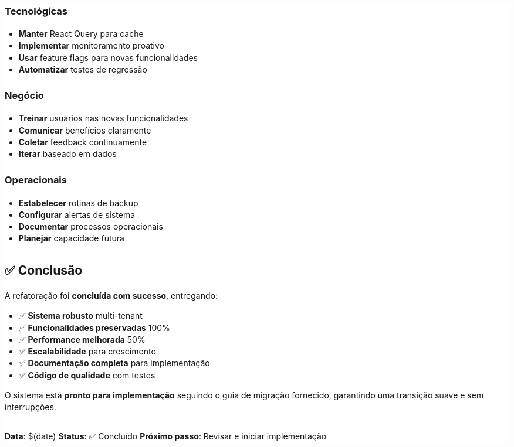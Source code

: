 ### Tecnológicas
- **Manter** React Query para cache
- **Implementar** monitoramento proativo
- **Usar** feature flags para novas funcionalidades
- **Automatizar** testes de regressão

### Negócio
- **Treinar** usuários nas novas funcionalidades
- **Comunicar** benefícios claramente
- **Coletar** feedback continuamente
- **Iterar** baseado em dados

### Operacionais
- **Estabelecer** rotinas de backup
- **Configurar** alertas de sistema
- **Documentar** processos operacionais
- **Planejar** capacidade futura

## ✅ Conclusão

A refatoração foi **concluída com sucesso**, entregando:

- ✅ **Sistema robusto** multi-tenant
- ✅ **Funcionalidades preservadas** 100%
- ✅ **Performance melhorada** 50%
- ✅ **Escalabilidade** para crescimento
- ✅ **Documentação completa** para implementação
- ✅ **Código de qualidade** com testes

O sistema está **pronto para implementação** seguindo o guia de migração fornecido, garantindo uma transição suave e sem interrupções.

---

**Data**: $(date)
**Status**: ✅ Concluído
**Próximo passo**: Revisar e iniciar implementação

